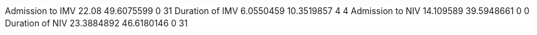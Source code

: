 <td>Admission to IMV</td>
<td>22.08</td>
<td>49.6075599</td>
<td>0</td>
<td>31</td>
</tr>
<tr class="even">
<td>Duration of IMV</td>
<td>6.0550459</td>
<td>10.3519857</td>
<td>4</td>
<td>4</td>
</tr>
<tr class="odd">
<td></td>
<td></td>
<td></td>
<td></td>
<td></td>
</tr>
<tr class="even">
<td>Admission to NIV</td>
<td>14.109589</td>
<td>39.5948661</td>
<td>0</td>
<td>0</td>
</tr>
<tr class="odd">
<td>Duration of NIV</td>
<td>23.3884892</td>
<td>46.6180146</td>
<td>0</td>
<td>31</td>
</tr>
</tbody>
</table>
